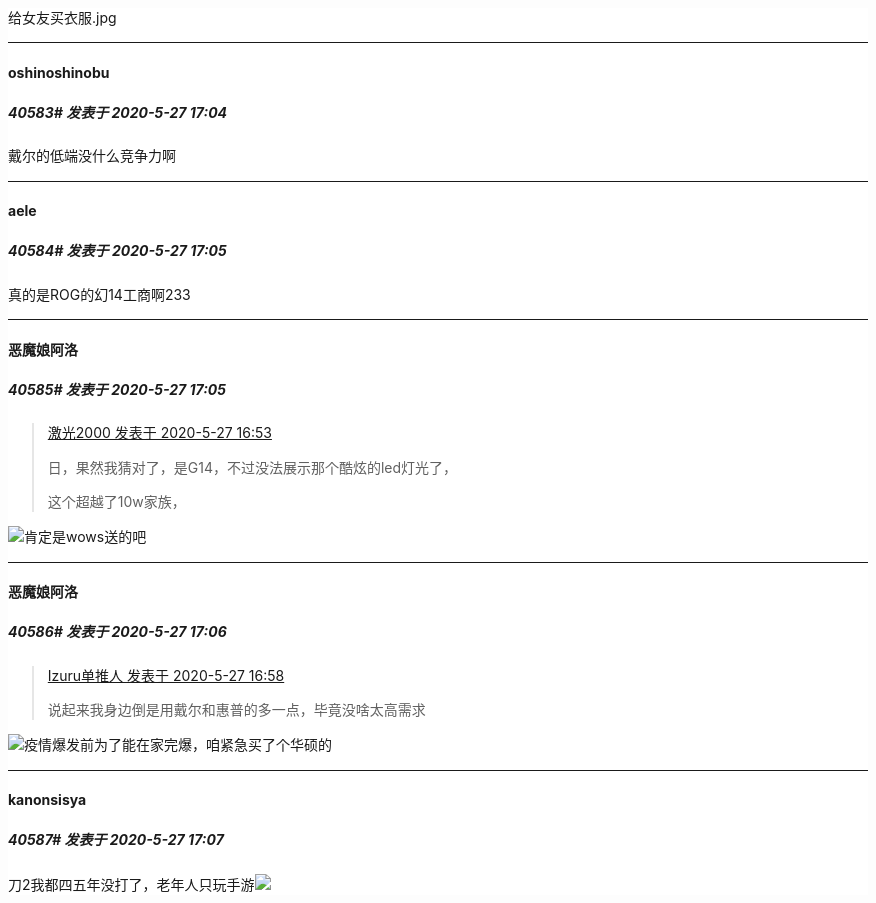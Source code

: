 
给女友买衣服.jpg


-----

####  oshinoshinobu  
##### 40583#       发表于 2020-5-27 17:04


戴尔的低端没什么竞争力啊


-----

####  aele  
##### 40584#       发表于 2020-5-27 17:05


真的是ROG的幻14工商啊233


-----

####  恶魔娘阿洛  
##### 40585#       发表于 2020-5-27 17:05


<blockquote><a href="httphttps://bbs.saraba1st.com/2b/forum.php?mod=redirect&amp;goto=findpost&amp;pid=47578873&amp;ptid=1924531" target="_blank">激光2000 发表于 2020-5-27 16:53</a>

日，果然我猜对了，是G14，不过没法展示那个酷炫的led灯光了，


这个超越了10w家族，</blockquote>
<img src="https://static.saraba1st.com/image/smiley/face2017/067.png" referrerpolicy="no-referrer">肯定是wows送的吧


-----

####  恶魔娘阿洛  
##### 40586#       发表于 2020-5-27 17:06


<blockquote><a href="httphttps://bbs.saraba1st.com/2b/forum.php?mod=redirect&amp;goto=findpost&amp;pid=47578927&amp;ptid=1924531" target="_blank">Izuru单推人 发表于 2020-5-27 16:58</a>

说起来我身边倒是用戴尔和惠普的多一点，毕竟没啥太高需求</blockquote>
<img src="https://static.saraba1st.com/image/smiley/face2017/068.png" referrerpolicy="no-referrer">疫情爆发前为了能在家完爆，咱紧急买了个华硕的


-----

####  kanonsisya  
##### 40587#       发表于 2020-5-27 17:07


刀2我都四五年没打了，老年人只玩手游<img src="https://static.saraba1st.com/image/smiley/face2017/095.png" referrerpolicy="no-referrer">
